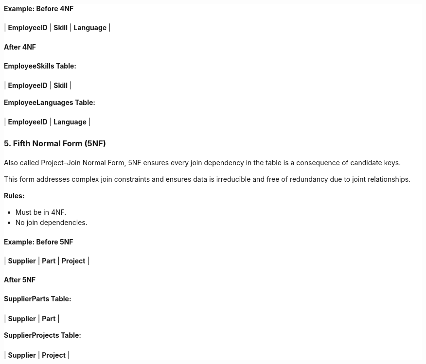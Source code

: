 <h4>
  
  
  <strong>Example: Before 4NF</strong>
</h4>

<p>| <strong>EmployeeID</strong> | <strong>Skill</strong> | <strong>Language</strong> |  </p>

<h4>
  
  
  <strong>After 4NF</strong>
</h4>

<p><strong>EmployeeSkills Table:</strong><br><br>
| <strong>EmployeeID</strong> | <strong>Skill</strong> |  </p>

<p><strong>EmployeeLanguages Table:</strong><br><br>
| <strong>EmployeeID</strong> | <strong>Language</strong> |  </p>




<h3>
  
  
  <strong>5. Fifth Normal Form (5NF)</strong>
</h3>

<p>Also called Project–Join Normal Form, 5NF ensures every join dependency in the table is a consequence of candidate keys.</p>

<p>This form addresses complex join constraints and ensures data is irreducible and free of redundancy due to joint relationships.</p>

<p><strong>Rules:</strong>  </p>

<ul>
<li>Must be in 4NF.
</li>
<li>No join dependencies. </li>
</ul>

<h4>
  
  
  <strong>Example: Before 5NF</strong>
</h4>

<p>| <strong>Supplier</strong> | <strong>Part</strong> | <strong>Project</strong> |  </p>

<h4>
  
  
  <strong>After 5NF</strong>
</h4>

<p><strong>SupplierParts Table:</strong><br><br>
| <strong>Supplier</strong> | <strong>Part</strong> |  </p>

<p><strong>SupplierProjects Table:</strong><br><br>
| <strong>Supplier</strong> | <strong>Project</strong> |  </p>
